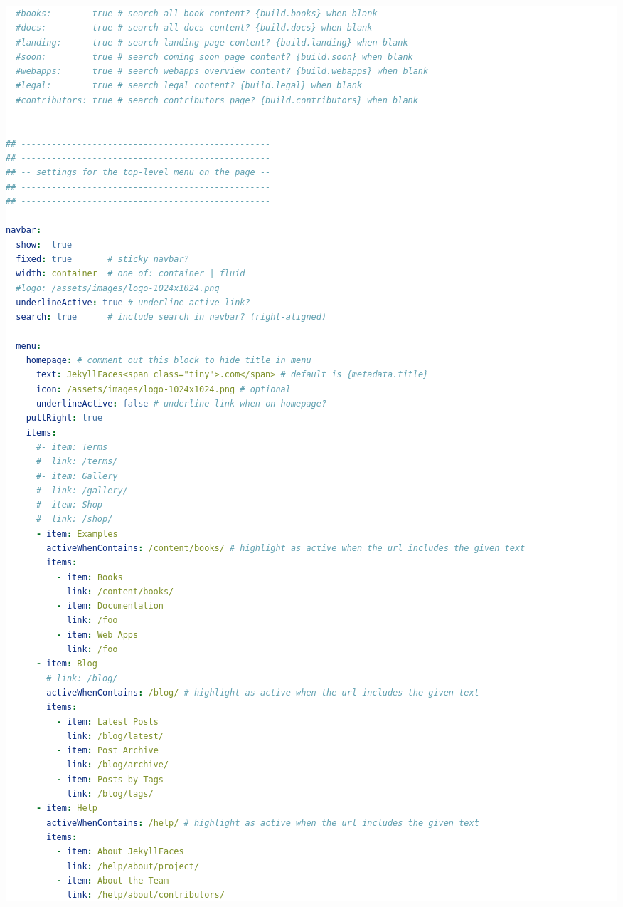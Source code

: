 ```yaml
  #books:        true # search all book content? {build.books} when blank
  #docs:         true # search all docs content? {build.docs} when blank
  #landing:      true # search landing page content? {build.landing} when blank
  #soon:         true # search coming soon page content? {build.soon} when blank
  #webapps:      true # search webapps overview content? {build.webapps} when blank
  #legal:        true # search legal content? {build.legal} when blank
  #contributors: true # search contributors page? {build.contributors} when blank


## -------------------------------------------------
## -------------------------------------------------
## -- settings for the top-level menu on the page --
## -------------------------------------------------
## -------------------------------------------------

navbar:
  show:  true
  fixed: true       # sticky navbar?
  width: container  # one of: container | fluid
  #logo: /assets/images/logo-1024x1024.png
  underlineActive: true # underline active link?
  search: true      # include search in navbar? (right-aligned)

  menu:
    homepage: # comment out this block to hide title in menu
      text: JekyllFaces<span class="tiny">.com</span> # default is {metadata.title}
      icon: /assets/images/logo-1024x1024.png # optional
      underlineActive: false # underline link when on homepage?
    pullRight: true
    items:
      #- item: Terms
      #  link: /terms/
      #- item: Gallery
      #  link: /gallery/
      #- item: Shop
      #  link: /shop/
      - item: Examples
        activeWhenContains: /content/books/ # highlight as active when the url includes the given text
        items:
          - item: Books
            link: /content/books/
          - item: Documentation
            link: /foo
          - item: Web Apps
            link: /foo
      - item: Blog
        # link: /blog/
        activeWhenContains: /blog/ # highlight as active when the url includes the given text
        items:
          - item: Latest Posts
            link: /blog/latest/
          - item: Post Archive
            link: /blog/archive/
          - item: Posts by Tags
            link: /blog/tags/
      - item: Help
        activeWhenContains: /help/ # highlight as active when the url includes the given text
        items:
          - item: About JekyllFaces
            link: /help/about/project/
          - item: About the Team
            link: /help/about/contributors/
```